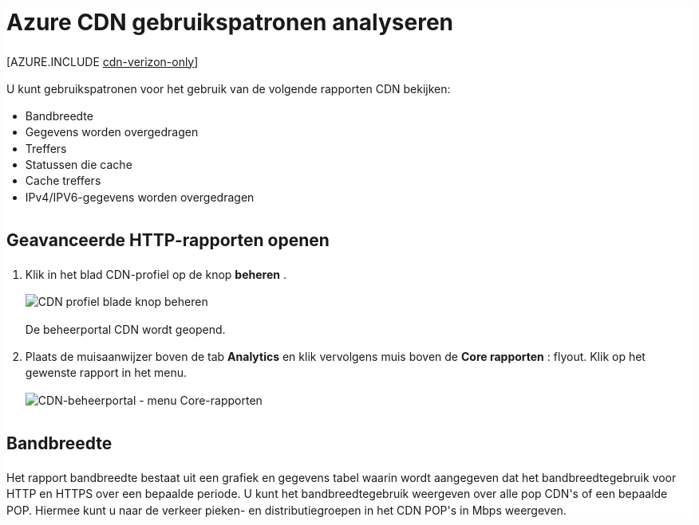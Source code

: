 <properties
    pageTitle="Azure CDN gebruikspatronen analyseren | Microsoft Azure"
    description="U kunt gebruikspatronen voor het gebruik van de volgende rapporten CDN bekijken: bandbreedte, gegevens worden overgedragen, treffers, Cache statussen, verhouding tussen de Cache raken, IPV4/IPV6-gegevens worden overgedragen."
    services="cdn"
    documentationCenter=""
    authors="camsoper"
    manager="erikre"
    editor=""/>

<tags
    ms.service="cdn"
    ms.workload="tbd"
    ms.tgt_pltfrm="na"
    ms.devlang="na"
    ms.topic="article"
    ms.date="07/28/2016"
    ms.author="casoper"/>

# <a name="analyze-azure-cdn-usage-patterns"></a>Azure CDN gebruikspatronen analyseren

[AZURE.INCLUDE [cdn-verizon-only](../../includes/cdn-verizon-only.md)]

U kunt gebruikspatronen voor het gebruik van de volgende rapporten CDN bekijken:

- Bandbreedte
- Gegevens worden overgedragen
- Treffers
- Statussen die cache
- Cache treffers
- IPv4/IPV6-gegevens worden overgedragen

## <a name="accessing-advanced-http-reports"></a>Geavanceerde HTTP-rapporten openen

1. Klik in het blad CDN-profiel op de knop **beheren** .

    ![CDN profiel blade knop beheren](./media/cdn-reports/cdn-manage-btn.png)

    De beheerportal CDN wordt geopend.

2. Plaats de muisaanwijzer boven de tab **Analytics** en klik vervolgens muis boven de **Core rapporten** : flyout.  Klik op het gewenste rapport in het menu.

    ![CDN-beheerportal - menu Core-rapporten](./media/cdn-reports/cdn-core-reports.png)


## <a name="bandwidth"></a>Bandbreedte

Het rapport bandbreedte bestaat uit een grafiek en gegevens tabel waarin wordt aangegeven dat het bandbreedtegebruik voor HTTP en HTTPS over een bepaalde periode. U kunt het bandbreedtegebruik weergeven over alle pop CDN's of een bepaalde POP. Hiermee kunt u naar de verkeer pieken- en distributiegroepen in het CDN POP's in Mbps weergeven.
